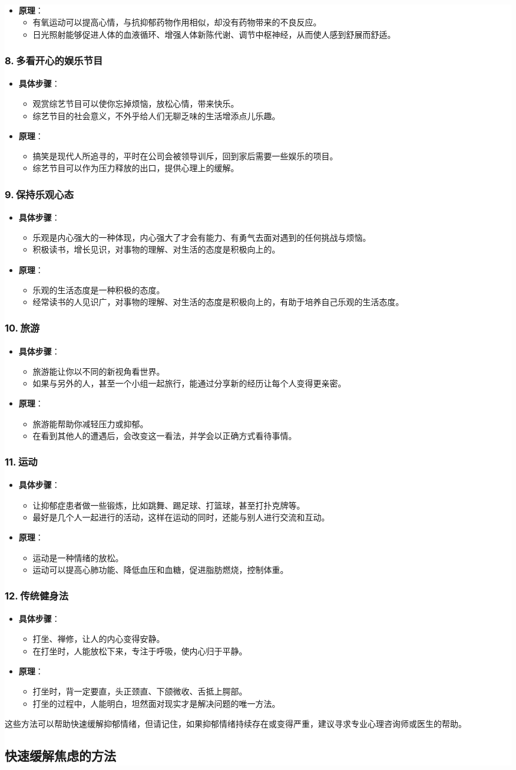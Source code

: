 - **原理**：
  - 有氧运动可以提高心情，与抗抑郁药物作用相似，却没有药物带来的不良反应。
  - 日光照射能够促进人体的血液循环、增强人体新陈代谢、调节中枢神经，从而使人感到舒展而舒适。

### 8. 多看开心的娱乐节目
- **具体步骤**：
  - 观赏综艺节目可以使你忘掉烦恼，放松心情，带来快乐。
  - 综艺节目的社会意义，不外乎给人们无聊乏味的生活增添点儿乐趣。

- **原理**：
  - 搞笑是现代人所追寻的，平时在公司会被领导训斥，回到家后需要一些娱乐的项目。
  - 综艺节目可以作为压力释放的出口，提供心理上的缓解。

### 9. 保持乐观心态
- **具体步骤**：
  - 乐观是内心强大的一种体现，内心强大了才会有能力、有勇气去面对遇到的任何挑战与烦恼。
  - 积极读书，增长见识，对事物的理解、对生活的态度是积极向上的。

- **原理**：
  - 乐观的生活态度是一种积极的态度。
  - 经常读书的人见识广，对事物的理解、对生活的态度是积极向上的，有助于培养自己乐观的生活态度。

### 10. 旅游
- **具体步骤**：
  - 旅游能让你以不同的新视角看世界。
  - 如果与另外的人，甚至一个小组一起旅行，能通过分享新的经历让每个人变得更亲密。

- **原理**：
  - 旅游能帮助你减轻压力或抑郁。
  - 在看到其他人的遭遇后，会改变这一看法，并学会以正确方式看待事情。

### 11. 运动
- **具体步骤**：
  - 让抑郁症患者做一些锻炼，比如跳舞、踢足球、打篮球，甚至打扑克牌等。
  - 最好是几个人一起进行的活动，这样在运动的同时，还能与别人进行交流和互动。

- **原理**：
  - 运动是一种情绪的放松。
  - 运动可以提高心肺功能、降低血压和血糖，促进脂肪燃烧，控制体重。

### 12. 传统健身法
- **具体步骤**：
  - 打坐、禅修，让人的内心变得安静。
  - 在打坐时，人能放松下来，专注于呼吸，使内心归于平静。

- **原理**：
  - 打坐时，背一定要直，头正颈直、下颌微收、舌抵上腭部。
  - 打坐的过程中，人能明白，坦然面对现实才是解决问题的唯一方法。

这些方法可以帮助快速缓解抑郁情绪，但请记住，如果抑郁情绪持续存在或变得严重，建议寻求专业心理咨询师或医生的帮助。


## 快速缓解焦虑的方法
